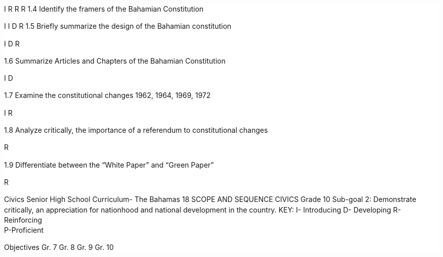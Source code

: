  
 I 
R 
R 
R 
1.4 Identify the framers of the Bahamian Constitution  
 
 
I 
I 
D 
R 
1.5  Briefly summarize the design of the Bahamian constitution  
 
 
 I 
D 
R 
 
1.6 Summarize Articles and Chapters of the Bahamian Constitution 
 
 
 
I 
D 
 
1.7 Examine the constitutional changes 1962, 1964, 1969, 1972 
 
 
 I 
R 
 
 
1.8 Analyze critically, the importance of a referendum to constitutional changes 
 
 
 
R 
 
 
1.9 Differentiate between the “White Paper” and “Green Paper” 
 
 
 
R 
 
 
 
 
 
 


 
Civics Senior High School Curriculum- The Bahamas                                                                                                      18 
SCOPE AND SEQUENCE 
CIVICS 
Grade 10 
Sub-goal 2:  Demonstrate critically, an appreciation for nationhood and national development in the country. 
KEY:    I- Introducing          D- Developing           R- Reinforcing  
P-Proficient 
 
Objectives 
Gr. 7 
Gr. 8 
Gr. 9 
Gr. 10 
 